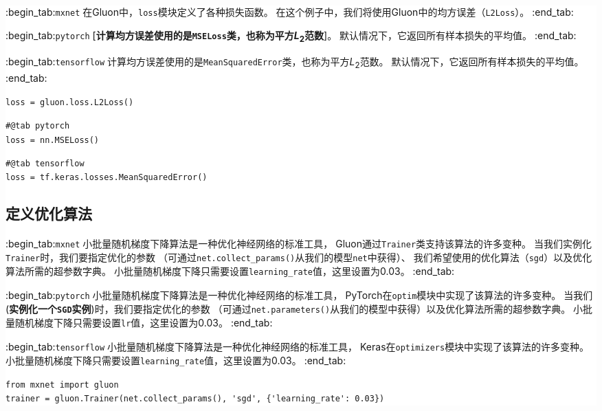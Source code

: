 :begin_tab:`mxnet`
在Gluon中，`loss`模块定义了各种损失函数。
在这个例子中，我们将使用Gluon中的均方误差（`L2Loss`）。
:end_tab:

:begin_tab:`pytorch`
[**计算均方误差使用的是`MSELoss`类，也称为平方$L_2$范数**]。
默认情况下，它返回所有样本损失的平均值。
:end_tab:

:begin_tab:`tensorflow`
计算均方误差使用的是`MeanSquaredError`类，也称为平方$L_2$范数。
默认情况下，它返回所有样本损失的平均值。
:end_tab:

```{.python .input}
loss = gluon.loss.L2Loss()
```

```{.python .input}
#@tab pytorch
loss = nn.MSELoss()
```

```{.python .input}
#@tab tensorflow
loss = tf.keras.losses.MeanSquaredError()
```

## 定义优化算法

:begin_tab:`mxnet`
小批量随机梯度下降算法是一种优化神经网络的标准工具，
Gluon通过`Trainer`类支持该算法的许多变种。
当我们实例化`Trainer`时，我们要指定优化的参数
（可通过`net.collect_params()`从我们的模型`net`中获得）、
我们希望使用的优化算法（`sgd`）以及优化算法所需的超参数字典。
小批量随机梯度下降只需要设置`learning_rate`值，这里设置为0.03。
:end_tab:

:begin_tab:`pytorch`
小批量随机梯度下降算法是一种优化神经网络的标准工具，
PyTorch在`optim`模块中实现了该算法的许多变种。
当我们(**实例化一个`SGD`实例**)时，我们要指定优化的参数
（可通过`net.parameters()`从我们的模型中获得）以及优化算法所需的超参数字典。
小批量随机梯度下降只需要设置`lr`值，这里设置为0.03。
:end_tab:

:begin_tab:`tensorflow`
小批量随机梯度下降算法是一种优化神经网络的标准工具，
Keras在`optimizers`模块中实现了该算法的许多变种。
小批量随机梯度下降只需要设置`learning_rate`值，这里设置为0.03。
:end_tab:

```{.python .input}
from mxnet import gluon
trainer = gluon.Trainer(net.collect_params(), 'sgd', {'learning_rate': 0.03})
```
